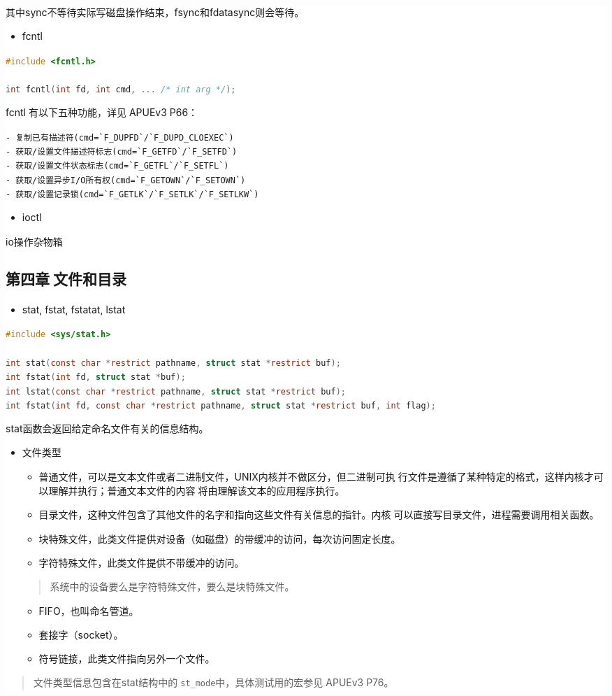 其中sync不等待实际写磁盘操作结束，fsync和fdatasync则会等待。

- fcntl

```c
#include <fcntl.h>

int fcntl(int fd, int cmd, ... /* int arg */);
```

fcntl 有以下五种功能，详见 APUEv3 P66：

    - 复制已有描述符(cmd=`F_DUPFD`/`F_DUPD_CLOEXEC`)
    - 获取/设置文件描述符标志(cmd=`F_GETFD`/`F_SETFD`)
    - 获取/设置文件状态标志(cmd=`F_GETFL`/`F_SETFL`)
    - 获取/设置异步I/O所有权(cmd=`F_GETOWN`/`F_SETOWN`)
    - 获取/设置记录锁(cmd=`F_GETLK`/`F_SETLK`/`F_SETLKW`)

- ioctl

io操作杂物箱

## 第四章 文件和目录

- stat, fstat, fstatat, lstat

```c
#include <sys/stat.h>

int stat(const char *restrict pathname, struct stat *restrict buf);
int fstat(int fd, struct stat *buf);
int lstat(const char *restrict pathname, struct stat *restrict buf);
int fstat(int fd, const char *restrict pathname, struct stat *restrict buf, int flag);
```

stat函数会返回给定命名文件有关的信息结构。

- 文件类型

    - 普通文件，可以是文本文件或者二进制文件，UNIX内核并不做区分，但二进制可执
    行文件是遵循了某种特定的格式，这样内核才可以理解并执行；普通文本文件的内容
    将由理解该文本的应用程序执行。

    - 目录文件，这种文件包含了其他文件的名字和指向这些文件有关信息的指针。内核
    可以直接写目录文件，进程需要调用相关函数。

    - 块特殊文件，此类文件提供对设备（如磁盘）的带缓冲的访问，每次访问固定长度。

    - 字符特殊文件，此类文件提供不带缓冲的访问。

    > 系统中的设备要么是字符特殊文件，要么是块特殊文件。

    - FIFO，也叫命名管道。

    - 套接字（socket）。

    - 符号链接，此类文件指向另外一个文件。

> 文件类型信息包含在stat结构中的 `st_mode`中，具体测试用的宏参见 APUEv3 P76。
